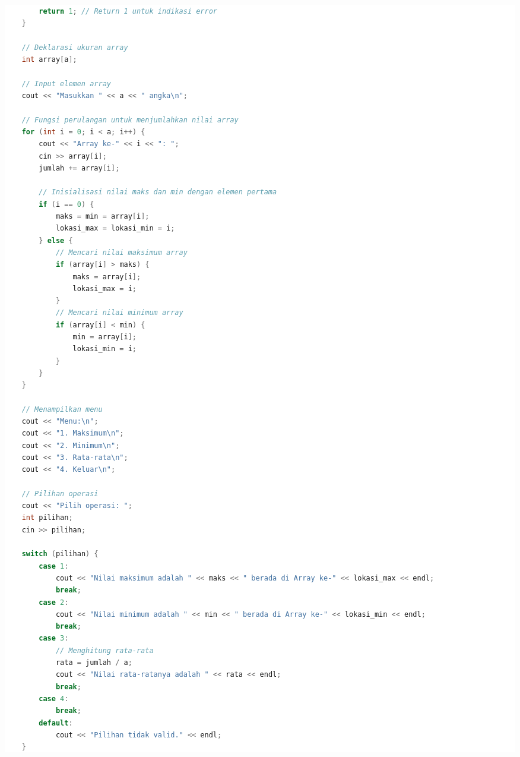 ```C++
        return 1; // Return 1 untuk indikasi error
    }

    // Deklarasi ukuran array
    int array[a];

    // Input elemen array
    cout << "Masukkan " << a << " angka\n";

    // Fungsi perulangan untuk menjumlahkan nilai array
    for (int i = 0; i < a; i++) {
        cout << "Array ke-" << i << ": ";
        cin >> array[i];
        jumlah += array[i];

        // Inisialisasi nilai maks dan min dengan elemen pertama
        if (i == 0) {
            maks = min = array[i];
            lokasi_max = lokasi_min = i;
        } else {
            // Mencari nilai maksimum array
            if (array[i] > maks) {
                maks = array[i];
                lokasi_max = i;
            }
            // Mencari nilai minimum array
            if (array[i] < min) {
                min = array[i];
                lokasi_min = i;
            }
        }
    }

    // Menampilkan menu
    cout << "Menu:\n";
    cout << "1. Maksimum\n";
    cout << "2. Minimum\n";
    cout << "3. Rata-rata\n";
    cout << "4. Keluar\n";

    // Pilihan operasi
    cout << "Pilih operasi: ";
    int pilihan;
    cin >> pilihan;

    switch (pilihan) {
        case 1:
            cout << "Nilai maksimum adalah " << maks << " berada di Array ke-" << lokasi_max << endl;
            break;
        case 2:
            cout << "Nilai minimum adalah " << min << " berada di Array ke-" << lokasi_min << endl;
            break;
        case 3:
            // Menghitung rata-rata
            rata = jumlah / a;
            cout << "Nilai rata-ratanya adalah " << rata << endl;
            break;
        case 4:
            break;
        default:
            cout << "Pilihan tidak valid." << endl;
    }
```